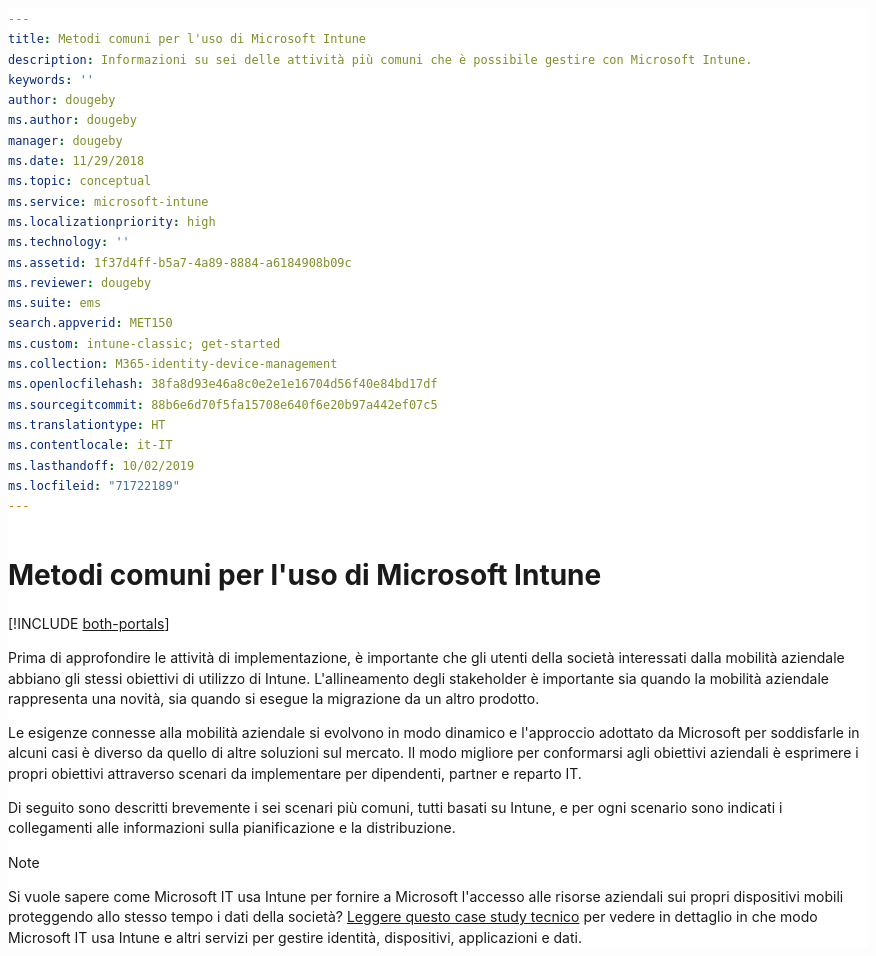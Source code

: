 ```yaml
---
title: Metodi comuni per l'uso di Microsoft Intune
description: Informazioni su sei delle attività più comuni che è possibile gestire con Microsoft Intune.
keywords: ''
author: dougeby
ms.author: dougeby
manager: dougeby
ms.date: 11/29/2018
ms.topic: conceptual
ms.service: microsoft-intune
ms.localizationpriority: high
ms.technology: ''
ms.assetid: 1f37d4ff-b5a7-4a89-8884-a6184908b09c
ms.reviewer: dougeby
ms.suite: ems
search.appverid: MET150
ms.custom: intune-classic; get-started
ms.collection: M365-identity-device-management
ms.openlocfilehash: 38fa8d93e46a8c0e2e1e16704d56f40e84bd17df
ms.sourcegitcommit: 88b6e6d70f5fa15708e640f6e20b97a442ef07c5
ms.translationtype: HT
ms.contentlocale: it-IT
ms.lasthandoff: 10/02/2019
ms.locfileid: "71722189"
---
```

# <a name="common-ways-to-use-microsoft-intune"></a>Metodi comuni per l'uso di Microsoft Intune

[!INCLUDE [both-portals](../../intune-classic/includes/note-for-both-portals.md)]

Prima di approfondire le attività di implementazione, è importante che gli utenti della società interessati dalla mobilità aziendale abbiano gli stessi obiettivi di utilizzo di Intune. L'allineamento degli stakeholder è importante sia quando la mobilità aziendale rappresenta una novità, sia quando si esegue la migrazione da un altro prodotto.  

Le esigenze connesse alla mobilità aziendale si evolvono in modo dinamico e l'approccio adottato da Microsoft per soddisfarle in alcuni casi è diverso da quello di altre soluzioni sul mercato. Il modo migliore per conformarsi agli obiettivi aziendali è esprimere i propri obiettivi attraverso scenari da implementare per dipendenti, partner e reparto IT.  

Di seguito sono descritti brevemente i sei scenari più comuni, tutti basati su Intune, e per ogni scenario sono indicati i collegamenti alle informazioni sulla pianificazione e la distribuzione.

>[!NOTE]
>Si vuole sapere come Microsoft IT usa Intune per fornire a Microsoft l'accesso alle risorse aziendali sui propri dispositivi mobili proteggendo allo stesso tempo i dati della società? [Leggere questo case study tecnico](https://www.microsoft.com/itshowcase/Article/Content/588) per vedere in dettaglio in che modo Microsoft IT usa Intune e altri servizi per gestire identità, dispositivi, applicazioni e dati.  
